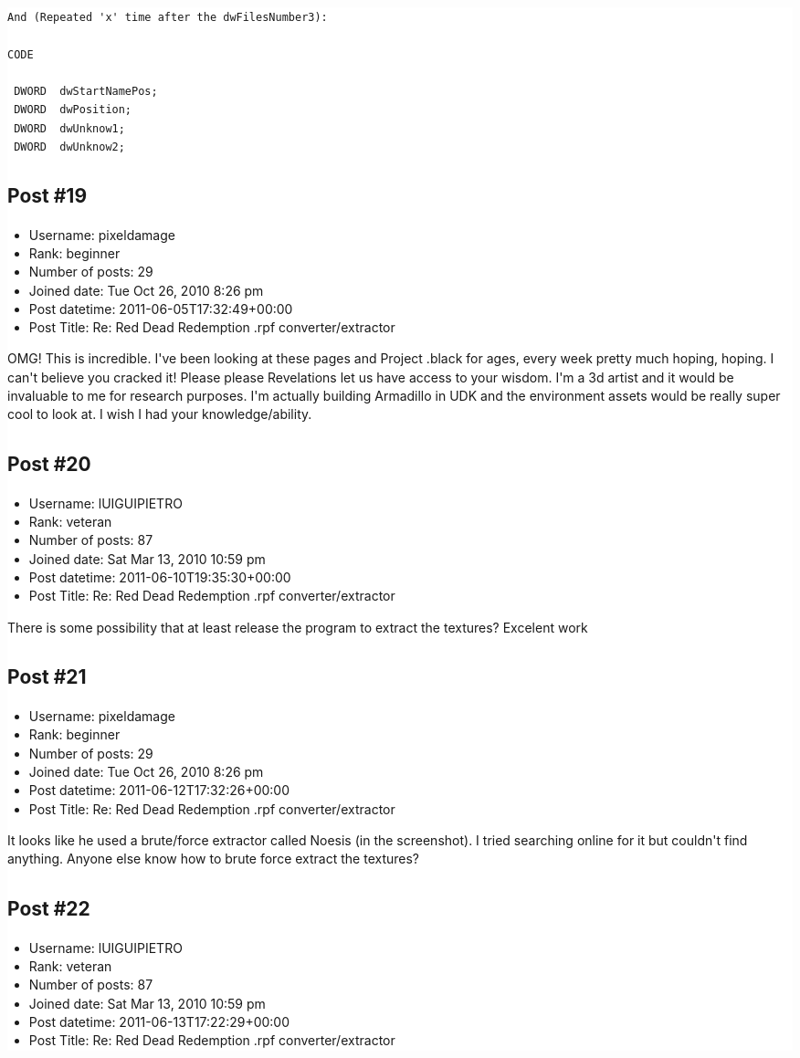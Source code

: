 ```
And (Repeated 'x' time after the dwFilesNumber3):

CODE

 DWORD  dwStartNamePos;
 DWORD  dwPosition;
 DWORD  dwUnknow1;
 DWORD  dwUnknow2;
```
## Post #19
- Username: pixeldamage
- Rank: beginner
- Number of posts: 29
- Joined date: Tue Oct 26, 2010 8:26 pm
- Post datetime: 2011-06-05T17:32:49+00:00
- Post Title: Re: Red Dead Redemption .rpf converter/extractor

OMG! This is incredible. I've been looking at these pages and Project .black for ages, every week pretty much hoping, hoping. I can't believe you cracked it! Please please Revelations let us have access to your wisdom. I'm a 3d artist and it would be invaluable to me for research purposes. I'm actually building Armadillo in UDK and the environment assets would be really super cool to look at. I wish I had your knowledge/ability.
## Post #20
- Username: lUIGUIPIETRO
- Rank: veteran
- Number of posts: 87
- Joined date: Sat Mar 13, 2010 10:59 pm
- Post datetime: 2011-06-10T19:35:30+00:00
- Post Title: Re: Red Dead Redemption .rpf converter/extractor

There is some possibility that at least release the program to extract the textures?
Excelent work
## Post #21
- Username: pixeldamage
- Rank: beginner
- Number of posts: 29
- Joined date: Tue Oct 26, 2010 8:26 pm
- Post datetime: 2011-06-12T17:32:26+00:00
- Post Title: Re: Red Dead Redemption .rpf converter/extractor

It looks like he used a brute/force extractor called Noesis (in the screenshot). I tried searching online for it but couldn't find anything. Anyone else know how to brute force extract the textures?
## Post #22
- Username: lUIGUIPIETRO
- Rank: veteran
- Number of posts: 87
- Joined date: Sat Mar 13, 2010 10:59 pm
- Post datetime: 2011-06-13T17:22:29+00:00
- Post Title: Re: Red Dead Redemption .rpf converter/extractor
